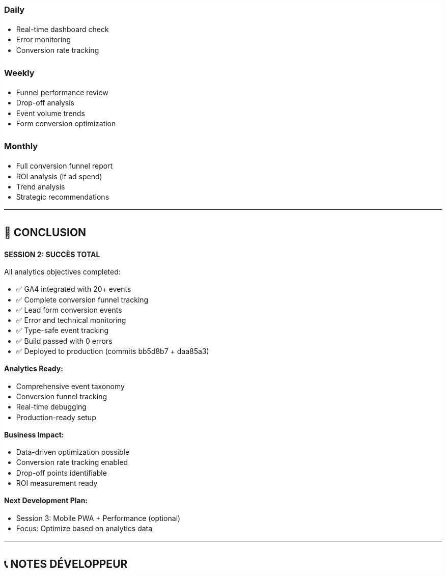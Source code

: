 ### Daily
- Real-time dashboard check
- Error monitoring
- Conversion rate tracking

### Weekly
- Funnel performance review
- Drop-off analysis
- Event volume trends
- Form conversion optimization

### Monthly
- Full conversion funnel report
- ROI analysis (if ad spend)
- Trend analysis
- Strategic recommendations

---

## 🎉 CONCLUSION

**SESSION 2: SUCCÈS TOTAL**

All analytics objectives completed:
- ✅ GA4 integrated with 20+ events
- ✅ Complete conversion funnel tracking
- ✅ Lead form conversion events
- ✅ Error and technical monitoring
- ✅ Type-safe event tracking
- ✅ Build passed with 0 errors
- ✅ Deployed to production (commits bb5d8b7 + daa85a3)

**Analytics Ready:**
- Comprehensive event taxonomy
- Conversion funnel tracking
- Real-time debugging
- Production-ready setup

**Business Impact:**
- Data-driven optimization possible
- Conversion rate tracking enabled
- Drop-off points identifiable
- ROI measurement ready

**Next Development Plan:**
- Session 3: Mobile PWA + Performance (optional)
- Focus: Optimize based on analytics data

---

## 📞 NOTES DÉVELOPPEUR
